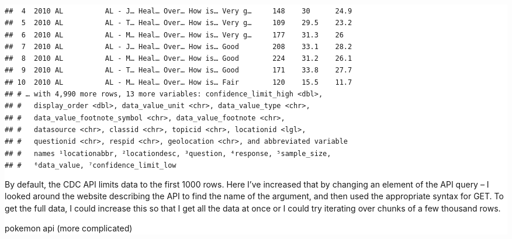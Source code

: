     ##  4  2010 AL          AL - J… Heal… Over… How is… Very g…     148    30      24.9
    ##  5  2010 AL          AL - T… Heal… Over… How is… Very g…     109    29.5    23.2
    ##  6  2010 AL          AL - M… Heal… Over… How is… Very g…     177    31.3    26  
    ##  7  2010 AL          AL - J… Heal… Over… How is… Good        208    33.1    28.2
    ##  8  2010 AL          AL - M… Heal… Over… How is… Good        224    31.2    26.1
    ##  9  2010 AL          AL - T… Heal… Over… How is… Good        171    33.8    27.7
    ## 10  2010 AL          AL - M… Heal… Over… How is… Fair        120    15.5    11.7
    ## # … with 4,990 more rows, 13 more variables: confidence_limit_high <dbl>,
    ## #   display_order <dbl>, data_value_unit <chr>, data_value_type <chr>,
    ## #   data_value_footnote_symbol <chr>, data_value_footnote <chr>,
    ## #   datasource <chr>, classid <chr>, topicid <chr>, locationid <lgl>,
    ## #   questionid <chr>, respid <chr>, geolocation <chr>, and abbreviated variable
    ## #   names ¹​locationabbr, ²​locationdesc, ³​question, ⁴​response, ⁵​sample_size,
    ## #   ⁶​data_value, ⁷​confidence_limit_low

By default, the CDC API limits data to the first 1000 rows. Here I’ve
increased that by changing an element of the API query – I looked around
the website describing the API to find the name of the argument, and
then used the appropriate syntax for GET. To get the full data, I could
increase this so that I get all the data at once or I could try
iterating over chunks of a few thousand rows.

pokemon api (more complicated)
